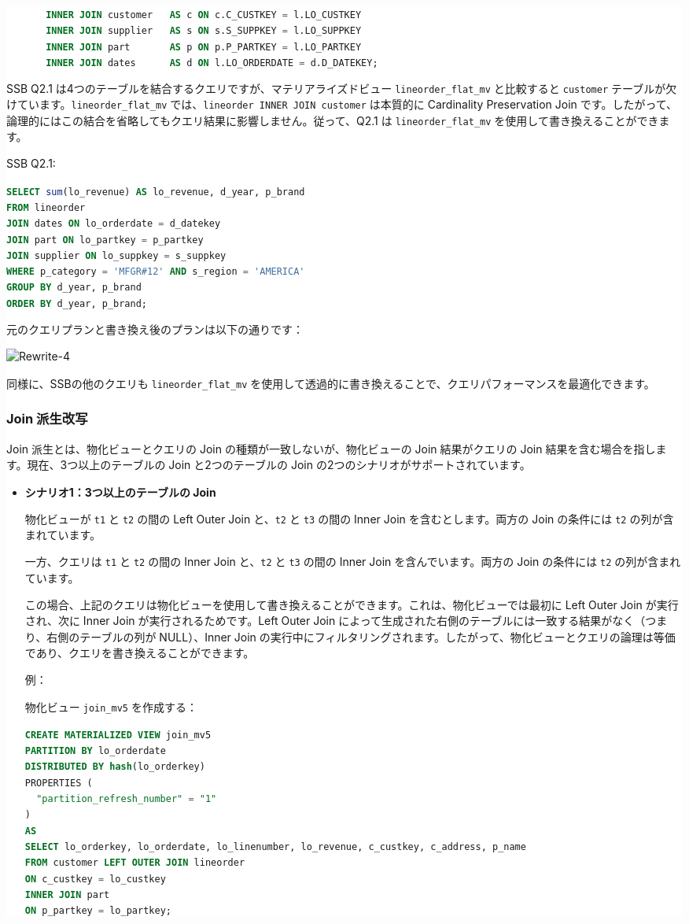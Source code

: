 ```SQL
       INNER JOIN customer   AS c ON c.C_CUSTKEY = l.LO_CUSTKEY
       INNER JOIN supplier   AS s ON s.S_SUPPKEY = l.LO_SUPPKEY
       INNER JOIN part       AS p ON p.P_PARTKEY = l.LO_PARTKEY
       INNER JOIN dates      AS d ON l.LO_ORDERDATE = d.D_DATEKEY;    
```

SSB Q2.1 は4つのテーブルを結合するクエリですが、マテリアライズドビュー `lineorder_flat_mv` と比較すると `customer` テーブルが欠けています。`lineorder_flat_mv` では、`lineorder INNER JOIN customer` は本質的に Cardinality Preservation Join です。したがって、論理的にはこの結合を省略してもクエリ結果に影響しません。従って、Q2.1 は `lineorder_flat_mv` を使用して書き換えることができます。

SSB Q2.1:

```SQL
SELECT sum(lo_revenue) AS lo_revenue, d_year, p_brand
FROM lineorder
JOIN dates ON lo_orderdate = d_datekey
JOIN part ON lo_partkey = p_partkey
JOIN supplier ON lo_suppkey = s_suppkey
WHERE p_category = 'MFGR#12' AND s_region = 'AMERICA'
GROUP BY d_year, p_brand
ORDER BY d_year, p_brand;
```

元のクエリプランと書き換え後のプランは以下の通りです：

![Rewrite-4](../assets/Rewrite-4.png)

同様に、SSBの他のクエリも `lineorder_flat_mv` を使用して透過的に書き換えることで、クエリパフォーマンスを最適化できます。

### Join 派生改写

Join 派生とは、物化ビューとクエリの Join の種類が一致しないが、物化ビューの Join 結果がクエリの Join 結果を含む場合を指します。現在、3つ以上のテーブルの Join と2つのテーブルの Join の2つのシナリオがサポートされています。

- **シナリオ1：3つ以上のテーブルの Join**

  物化ビューが `t1` と `t2` の間の Left Outer Join と、`t2` と `t3` の間の Inner Join を含むとします。両方の Join の条件には `t2` の列が含まれています。

  一方、クエリは `t1` と `t2` の間の Inner Join と、`t2` と `t3` の間の Inner Join を含んでいます。両方の Join の条件には `t2` の列が含まれています。

  この場合、上記のクエリは物化ビューを使用して書き換えることができます。これは、物化ビューでは最初に Left Outer Join が実行され、次に Inner Join が実行されるためです。Left Outer Join によって生成された右側のテーブルには一致する結果がなく（つまり、右側のテーブルの列が NULL）、Inner Join の実行中にフィルタリングされます。したがって、物化ビューとクエリの論理は等価であり、クエリを書き換えることができます。

  例：

  物化ビュー `join_mv5` を作成する：

  ```SQL
  CREATE MATERIALIZED VIEW join_mv5
  PARTITION BY lo_orderdate
  DISTRIBUTED BY hash(lo_orderkey)
  PROPERTIES (
    "partition_refresh_number" = "1"
  )
  AS
  SELECT lo_orderkey, lo_orderdate, lo_linenumber, lo_revenue, c_custkey, c_address, p_name
  FROM customer LEFT OUTER JOIN lineorder
  ON c_custkey = lo_custkey
  INNER JOIN part
  ON p_partkey = lo_partkey;
  ```
